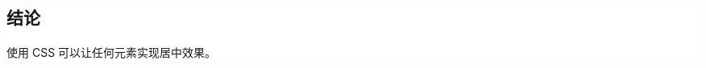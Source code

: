 <iframe id="cp_embed_msItD" src="https://codepen.io/chriscoyier/embed/msItD?height=404&amp;theme-id=1&amp;slug-hash=msItD&amp;default-tab=result&amp;user=chriscoyier" scrolling="no" frameborder="0" height="404" allowtransparency="true" allowfullscreen="true" class="cp_embed_iframe undefined" style="box-sizing: inherit; width: 1562.78px; overflow: hidden;"></iframe>

## 结论

使用 CSS 可以让任何元素实现居中效果。
